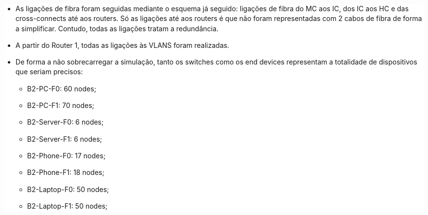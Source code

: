  - As ligações de fibra foram seguidas mediante o esquema já seguido: ligações de fibra do MC aos IC, dos IC aos HC e das cross-connects até aos routers. Só as ligações até aos routers é que não foram representadas com 2 cabos de fibra de forma a simplificar. Contudo, todas as ligações tratam a redundância.

- A partir do Router 1, todas as ligações às VLANS foram realizadas.

- De forma a não sobrecarregar a simulação, tanto os switches como os end devices representam a totalidade de dispositivos que seriam precisos:

	* B2-PC-F0: 60 nodes;

	* B2-PC-F1: 70 nodes;

	* B2-Server-F0: 6 nodes;

	* B2-Server-F1: 6 nodes;

	* B2-Phone-F0: 17 nodes;

	* B2-Phone-F1: 18 nodes;

	* B2-Laptop-F0: 50 nodes;

	* B2-Laptop-F1: 50 nodes;
